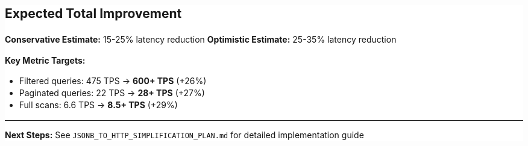 ## Expected Total Improvement

**Conservative Estimate:** 15-25% latency reduction
**Optimistic Estimate:** 25-35% latency reduction

**Key Metric Targets:**
- Filtered queries: 475 TPS → **600+ TPS** (+26%)
- Paginated queries: 22 TPS → **28+ TPS** (+27%)
- Full scans: 6.6 TPS → **8.5+ TPS** (+29%)

---

**Next Steps:** See `JSONB_TO_HTTP_SIMPLIFICATION_PLAN.md` for detailed implementation guide
